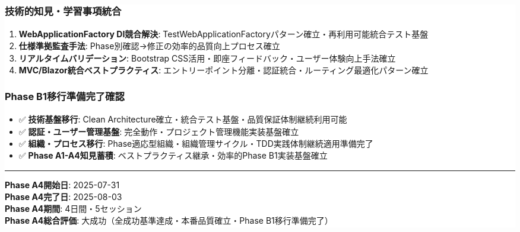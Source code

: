 ### **技術的知見・学習事項統合**
1. **WebApplicationFactory DI競合解決**: TestWebApplicationFactoryパターン確立・再利用可能統合テスト基盤
2. **仕様準拠監査手法**: Phase別確認→修正の効率的品質向上プロセス確立
3. **リアルタイムバリデーション**: Bootstrap CSS活用・即座フィードバック・ユーザー体験向上手法確立
4. **MVC/Blazor統合ベストプラクティス**: エントリーポイント分離・認証統合・ルーティング最適化パターン確立

### **Phase B1移行準備完了確認**
- ✅ **技術基盤移行**: Clean Architecture確立・統合テスト基盤・品質保証体制継続利用可能
- ✅ **認証・ユーザー管理基盤**: 完全動作・プロジェクト管理機能実装基盤確立
- ✅ **組織・プロセス移行**: Phase適応型組織・組織管理サイクル・TDD実践体制継続適用準備完了
- ✅ **Phase A1-A4知見蓄積**: ベストプラクティス継承・効率的Phase B1実装基盤確立

---

**Phase A4開始日**: 2025-07-31  
**Phase A4完了日**: 2025-08-03  
**Phase A4期間**: 4日間・5セッション  
**Phase A4総合評価**: 大成功（全成功基準達成・本番品質確立・Phase B1移行準備完了）